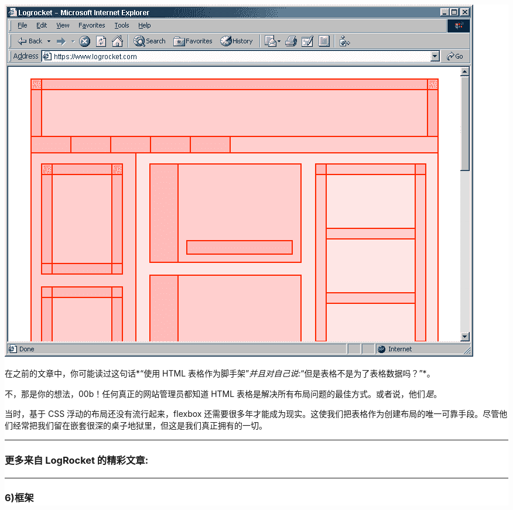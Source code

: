 ![](img/68cb604cf1ed3d9f6f18d49f0079b925.png)

在之前的文章中，你可能读过这句话*“使用 HTML 表格作为脚手架”*并且对自己说:*“但是表格不是为了表格数据吗？”*。

不，那是你的想法，00b！任何真正的网站管理员都知道 HTML 表格是解决所有布局问题的最佳方式。或者说，他们*是*。

当时，基于 CSS 浮动的布局还没有流行起来，flexbox 还需要很多年才能成为现实。这使我们把表格作为创建布局的唯一可靠手段。尽管他们经常把我们留在嵌套很深的桌子地狱里，但这是我们真正拥有的一切。

* * *

### 更多来自 LogRocket 的精彩文章:

* * *

### 6)框架
